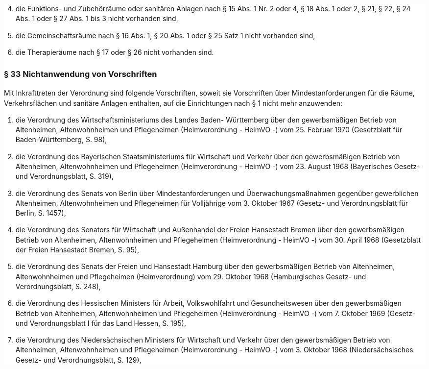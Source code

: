 
4.  die Funktions- und Zubehörräume oder sanitären Anlagen nach § 15 Abs.
    1 Nr. 2 oder 4, § 18 Abs. 1 oder 2, § 21, § 22, § 24 Abs. 1 oder § 27
    Abs. 1 bis 3 nicht vorhanden sind,


5.  die Gemeinschaftsräume nach § 16 Abs. 1, § 20 Abs. 1 oder § 25 Satz 1
    nicht vorhanden sind,


6.  die Therapieräume nach § 17 oder § 26 nicht vorhanden sind.

### § 33 Nichtanwendung von Vorschriften

Mit Inkrafttreten der Verordnung sind folgende Vorschriften, soweit
sie Vorschriften über Mindestanforderungen für die Räume,
Verkehrsflächen und sanitäre Anlagen enthalten, auf die Einrichtungen
nach § 1 nicht mehr anzuwenden:

1.  die Verordnung des Wirtschaftsministeriums des Landes Baden-
    Württemberg über den gewerbsmäßigen Betrieb von Altenheimen,
    Altenwohnheimen und Pflegeheimen (Heimverordnung - HeimVO -) vom 25.
    Februar 1970 (Gesetzblatt für Baden-Württemberg, S. 98),


2.  die Verordnung des Bayerischen Staatsministeriums für Wirtschaft und
    Verkehr über den gewerbsmäßigen Betrieb von Altenheimen,
    Altenwohnheimen und Pflegeheimen (Heimverordnung - HeimVO -) vom 23.
    August 1968 (Bayerisches Gesetz- und Verordnungsblatt, S. 319),


3.  die Verordnung des Senats von Berlin über Mindestanforderungen und
    Überwachungsmaßnahmen gegenüber gewerblichen Altenheimen,
    Altenwohnheimen und Pflegeheimen für Volljährige vom 3. Oktober 1967
    (Gesetz- und Verordnungsblatt für Berlin, S. 1457),


4.  die Verordnung des Senators für Wirtschaft und Außenhandel der Freien
    Hansestadt Bremen über den gewerbsmäßigen Betrieb von Altenheimen,
    Altenwohnheimen und Pflegeheimen (Heimverordnung - HeimVO -) vom 30.
    April 1968 (Gesetzblatt der Freien Hansestadt Bremen, S. 95),


5.  die Verordnung des Senats der Freien und Hansestadt Hamburg über den
    gewerbsmäßigen Betrieb von Altenheimen, Altenwohnheimen und
    Pflegeheimen (Heimverordnung) vom 29. Oktober 1968 (Hamburgisches
    Gesetz- und Verordnungsblatt, S. 248),


6.  die Verordnung des Hessischen Ministers für Arbeit, Volkswohlfahrt und
    Gesundheitswesen über den gewerbsmäßigen Betrieb von Altenheimen,
    Altenwohnheimen und Pflegeheimen (Heimverordnung - HeimVO -) vom 7.
    Oktober 1969 (Gesetz- und Verordnungsblatt I für das Land Hessen, S.
    195),


7.  die Verordnung des Niedersächsischen Ministers für Wirtschaft und
    Verkehr über den gewerbsmäßigen Betrieb von Altenheimen,
    Altenwohnheimen und Pflegeheimen (Heimverordnung - HeimVO -) vom 3.
    Oktober 1968 (Niedersächsisches Gesetz- und Verordnungsblatt, S. 129),
